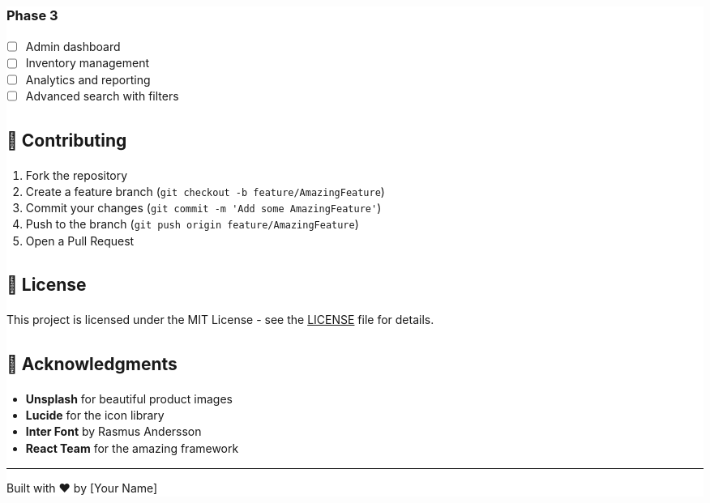 ### Phase 3
- [ ] Admin dashboard
- [ ] Inventory management
- [ ] Analytics and reporting
- [ ] Advanced search with filters

## 🤝 Contributing

1. Fork the repository
2. Create a feature branch (`git checkout -b feature/AmazingFeature`)
3. Commit your changes (`git commit -m 'Add some AmazingFeature'`)
4. Push to the branch (`git push origin feature/AmazingFeature`)
5. Open a Pull Request

## 📄 License

This project is licensed under the MIT License - see the [LICENSE](LICENSE) file for details.

## 🙏 Acknowledgments

- **Unsplash** for beautiful product images
- **Lucide** for the icon library
- **Inter Font** by Rasmus Andersson
- **React Team** for the amazing framework

---

Built with ❤️ by [Your Name]
